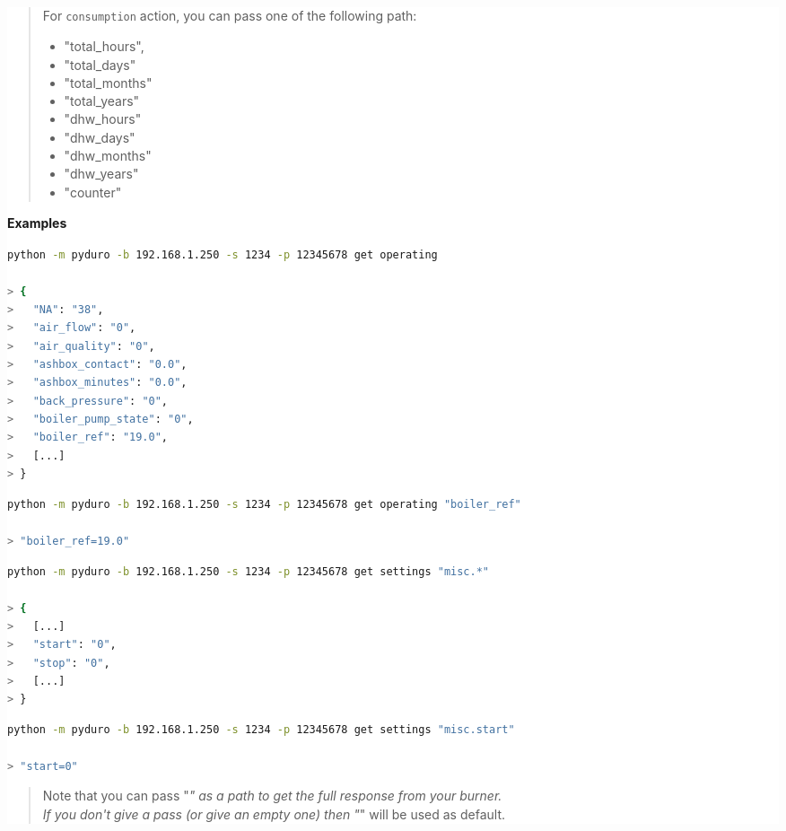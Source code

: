 > For `consumption` action, you can pass one of the following path:
>
> * "total_hours",
> * "total_days"
> * "total_months"
> * "total_years"
> * "dhw_hours"
> * "dhw_days"
> * "dhw_months"
> * "dhw_years"
> * "counter"

**Examples**

```bash
python -m pyduro -b 192.168.1.250 -s 1234 -p 12345678 get operating

> {
>   "NA": "38",
>   "air_flow": "0",
>   "air_quality": "0",
>   "ashbox_contact": "0.0",
>   "ashbox_minutes": "0.0",
>   "back_pressure": "0",
>   "boiler_pump_state": "0",
>   "boiler_ref": "19.0",
>   [...]
> }
```

```bash
python -m pyduro -b 192.168.1.250 -s 1234 -p 12345678 get operating "boiler_ref"

> "boiler_ref=19.0"
```

```bash
python -m pyduro -b 192.168.1.250 -s 1234 -p 12345678 get settings "misc.*"

> {
>   [...]
>   "start": "0",
>   "stop": "0",
>   [...]
> }
```

```bash
python -m pyduro -b 192.168.1.250 -s 1234 -p 12345678 get settings "misc.start"

> "start=0"
```

> Note that you can pass "*" as a path to get the full response from your
> burner.  
> If you don't give a pass (or give an empty one) then "*" will be used
> as default.


[latest_release]: https://github.com/clementprevot/pyduro/releases/latest
[releases_shield]: https://img.shields.io/github/release/clementprevot/pyduro.svg?style=for-the-badge
[releases]: https://github.com/clementprevot/pyduro/releases
[downloads_total_shield]: https://img.shields.io/github/downloads/clementprevot/pyduro/total?style=for-the-badge
[buy_me_a_coffee_shield]: https://img.shields.io/static/v1.svg?label=%20&message=Buy%20me%20a%20pizza&color=ff6937&style=for-the-badge&logo=buy%20me%20a%20coffee&logoColor=white
[buy_me_a_coffee]: https://www.buymeacoffee.com/clementprevot
[paypal_me_shield]: https://img.shields.io/static/v1.svg?label=%20&message=PayPal.Me&style=for-the-badge&logo=paypal
[paypal_me]: https://paypal.me/clementprevot